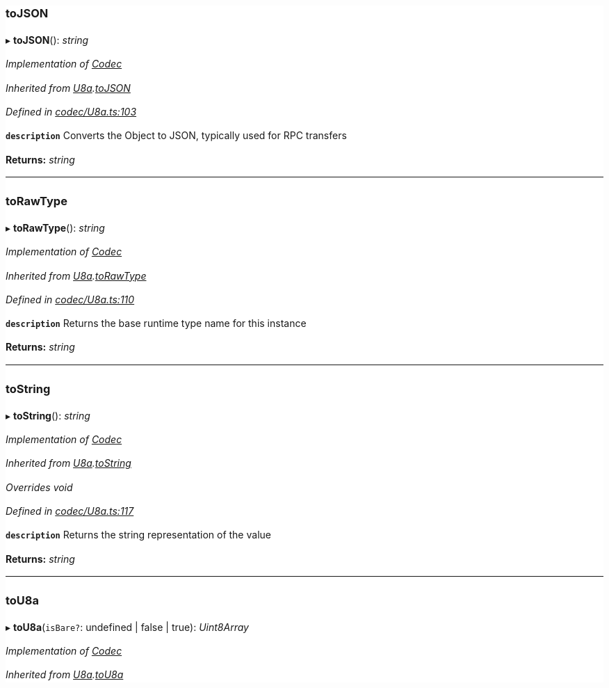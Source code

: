 ###  toJSON

▸ **toJSON**(): *string*

*Implementation of [Codec](../interfaces/_types_.codec.md)*

*Inherited from [U8a](_codec_u8a_.u8a.md).[toJSON](_codec_u8a_.u8a.md#tojson)*

*Defined in [codec/U8a.ts:103](https://github.com/polkadot-js/api/blob/306857ae07/packages/types/src/codec/U8a.ts#L103)*

**`description`** Converts the Object to JSON, typically used for RPC transfers

**Returns:** *string*

___

###  toRawType

▸ **toRawType**(): *string*

*Implementation of [Codec](../interfaces/_types_.codec.md)*

*Inherited from [U8a](_codec_u8a_.u8a.md).[toRawType](_codec_u8a_.u8a.md#torawtype)*

*Defined in [codec/U8a.ts:110](https://github.com/polkadot-js/api/blob/306857ae07/packages/types/src/codec/U8a.ts#L110)*

**`description`** Returns the base runtime type name for this instance

**Returns:** *string*

___

###  toString

▸ **toString**(): *string*

*Implementation of [Codec](../interfaces/_types_.codec.md)*

*Inherited from [U8a](_codec_u8a_.u8a.md).[toString](_codec_u8a_.u8a.md#tostring)*

*Overrides void*

*Defined in [codec/U8a.ts:117](https://github.com/polkadot-js/api/blob/306857ae07/packages/types/src/codec/U8a.ts#L117)*

**`description`** Returns the string representation of the value

**Returns:** *string*

___

###  toU8a

▸ **toU8a**(`isBare?`: undefined | false | true): *Uint8Array*

*Implementation of [Codec](../interfaces/_types_.codec.md)*

*Inherited from [U8a](_codec_u8a_.u8a.md).[toU8a](_codec_u8a_.u8a.md#tou8a)*
